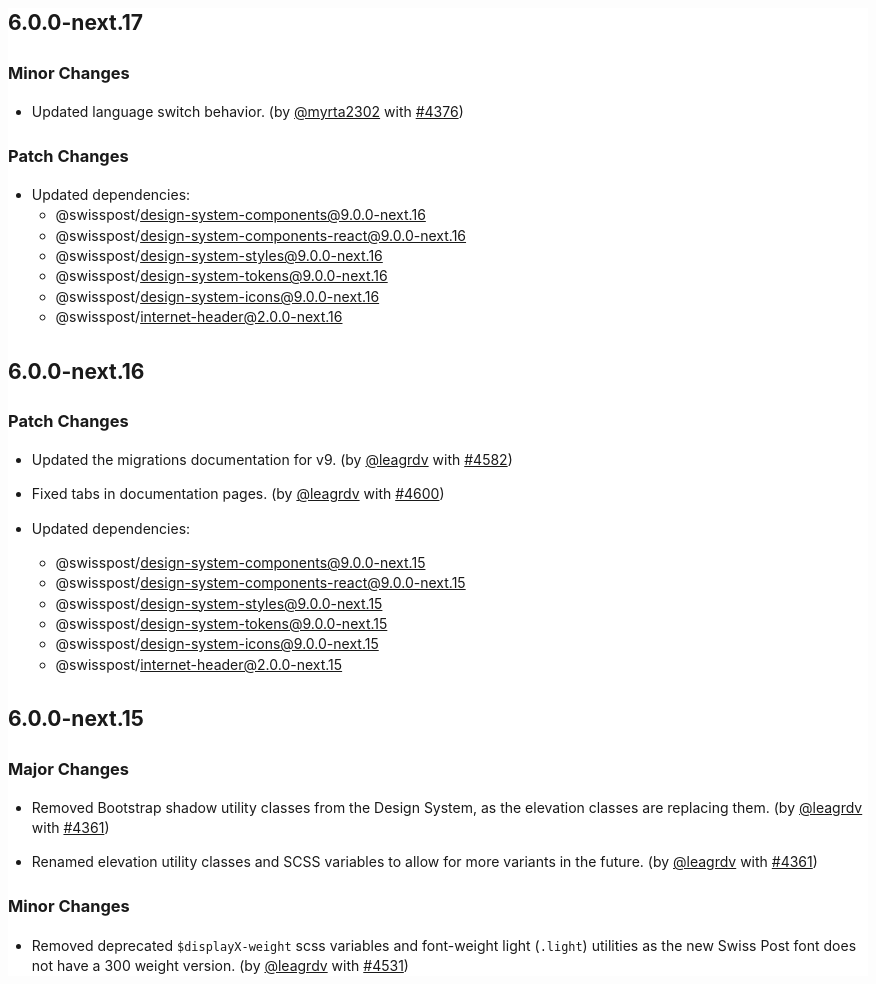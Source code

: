 ## 6.0.0-next.17

### Minor Changes

- Updated language switch behavior. (by [@myrta2302](https://github.com/myrta2302) with [#4376](https://github.com/swisspost/design-system/pull/4376))

### Patch Changes

- Updated dependencies:
  - @swisspost/design-system-components@9.0.0-next.16
  - @swisspost/design-system-components-react@9.0.0-next.16
  - @swisspost/design-system-styles@9.0.0-next.16
  - @swisspost/design-system-tokens@9.0.0-next.16
  - @swisspost/design-system-icons@9.0.0-next.16
  - @swisspost/internet-header@2.0.0-next.16

## 6.0.0-next.16

### Patch Changes

- Updated the migrations documentation for v9. (by [@leagrdv](https://github.com/leagrdv) with [#4582](https://github.com/swisspost/design-system/pull/4582))

- Fixed tabs in documentation pages. (by [@leagrdv](https://github.com/leagrdv) with [#4600](https://github.com/swisspost/design-system/pull/4600))
- Updated dependencies:
  - @swisspost/design-system-components@9.0.0-next.15
  - @swisspost/design-system-components-react@9.0.0-next.15
  - @swisspost/design-system-styles@9.0.0-next.15
  - @swisspost/design-system-tokens@9.0.0-next.15
  - @swisspost/design-system-icons@9.0.0-next.15
  - @swisspost/internet-header@2.0.0-next.15

## 6.0.0-next.15

### Major Changes

- Removed Bootstrap shadow utility classes from the Design System, as the elevation classes are replacing them. (by [@leagrdv](https://github.com/leagrdv) with [#4361](https://github.com/swisspost/design-system/pull/4361))

- Renamed elevation utility classes and SCSS variables to allow for more variants in the future. (by [@leagrdv](https://github.com/leagrdv) with [#4361](https://github.com/swisspost/design-system/pull/4361))

### Minor Changes

- Removed deprecated `$displayX-weight` scss variables and font-weight light (`.light`) utilities as the new Swiss Post font does not have a 300 weight version. (by [@leagrdv](https://github.com/leagrdv) with [#4531](https://github.com/swisspost/design-system/pull/4531))

